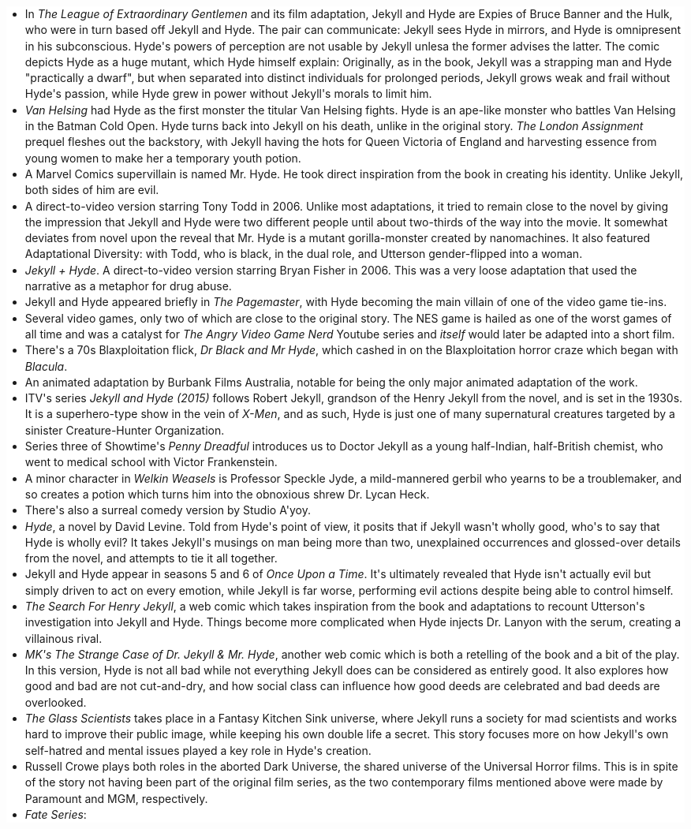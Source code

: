 -   In _The League of Extraordinary Gentlemen_ and its film adaptation, Jekyll and Hyde are Expies of Bruce Banner and the Hulk, who were in turn based off Jekyll and Hyde. The pair can communicate: Jekyll sees Hyde in mirrors, and Hyde is omnipresent in his subconscious. Hyde's powers of perception are not usable by Jekyll unlesa the former advises the latter. The comic depicts Hyde as a huge mutant, which Hyde himself explain: Originally, as in the book, Jekyll was a strapping man and Hyde "practically a dwarf", but when separated into distinct individuals for prolonged periods, Jekyll grows weak and frail without Hyde's passion, while Hyde grew in power without Jekyll's morals to limit him.
-   _Van Helsing_ had Hyde as the first monster the titular Van Helsing fights. Hyde is an ape-like monster who battles Van Helsing in the Batman Cold Open. Hyde turns back into Jekyll on his death, unlike in the original story. _The London Assignment_ prequel fleshes out the backstory, with Jekyll having the hots for Queen Victoria of England and harvesting essence from young women to make her a temporary youth potion.
-   A Marvel Comics supervillain is named Mr. Hyde. He took direct inspiration from the book in creating his identity. Unlike Jekyll, both sides of him are evil.
-   A direct-to-video version starring Tony Todd in 2006. Unlike most adaptations, it tried to remain close to the novel by giving the impression that Jekyll and Hyde were two different people until about two-thirds of the way into the movie. It somewhat deviates from novel upon the reveal that Mr. Hyde is a mutant gorilla-monster created by nanomachines. It also featured Adaptational Diversity: with Todd, who is black, in the dual role, and Utterson gender-flipped into a woman.
-   _Jekyll + Hyde_. A direct-to-video version starring Bryan Fisher in 2006. This was a very loose adaptation that used the narrative as a metaphor for drug abuse.
-   Jekyll and Hyde appeared briefly in _The Pagemaster_, with Hyde becoming the main villain of one of the video game tie-ins.
-   Several video games, only two of which are close to the original story. The NES game is hailed as one of the worst games of all time and was a catalyst for _The Angry Video Game Nerd_ Youtube series and _itself_ would later be adapted into a short film.
-   There's a 70s Blaxploitation flick, _Dr Black and Mr Hyde_, which cashed in on the Blaxploitation horror craze which began with _Blacula_.
-   An animated adaptation by Burbank Films Australia, notable for being the only major animated adaptation of the work.
-   ITV's series _Jekyll and Hyde (2015)_ follows Robert Jekyll, grandson of the Henry Jekyll from the novel, and is set in the 1930s. It is a superhero-type show in the vein of _X-Men_, and as such, Hyde is just one of many supernatural creatures targeted by a sinister Creature-Hunter Organization.
-   Series three of Showtime's _Penny Dreadful_ introduces us to Doctor Jekyll as a young half-Indian, half-British chemist, who went to medical school with Victor Frankenstein.
-   A minor character in _Welkin Weasels_ is Professor Speckle Jyde, a mild-mannered gerbil who yearns to be a troublemaker, and so creates a potion which turns him into the obnoxious shrew Dr. Lycan Heck.
-   There's also a surreal comedy version by Studio A'yoy.
-   _Hyde_, a novel by David Levine. Told from Hyde's point of view, it posits that if Jekyll wasn't wholly good, who's to say that Hyde is wholly evil? It takes Jekyll's musings on man being more than two, unexplained occurrences and glossed-over details from the novel, and attempts to tie it all together.
-   Jekyll and Hyde appear in seasons 5 and 6 of _Once Upon a Time_. It's ultimately revealed that Hyde isn't actually evil but simply driven to act on every emotion, while Jekyll is far worse, performing evil actions despite being able to control himself.
-   _The Search For Henry Jekyll_, a web comic which takes inspiration from the book and adaptations to recount Utterson's investigation into Jekyll and Hyde. Things become more complicated when Hyde injects Dr. Lanyon with the serum, creating a villainous rival.
-   _MK's The Strange Case of Dr. Jekyll & Mr. Hyde_, another web comic which is both a retelling of the book and a bit of the play. In this version, Hyde is not all bad while not everything Jekyll does can be considered as entirely good. It also explores how good and bad are not cut-and-dry, and how social class can influence how good deeds are celebrated and bad deeds are overlooked.
-   _The Glass Scientists_ takes place in a Fantasy Kitchen Sink universe, where Jekyll runs a society for mad scientists and works hard to improve their public image, while keeping his own double life a secret. This story focuses more on how Jekyll's own self-hatred and mental issues played a key role in Hyde's creation.
-   Russell Crowe plays both roles in the aborted Dark Universe, the shared universe of the Universal Horror films. This is in spite of the story not having been part of the original film series, as the two contemporary films mentioned above were made by Paramount and MGM, respectively.
-   _Fate Series_: